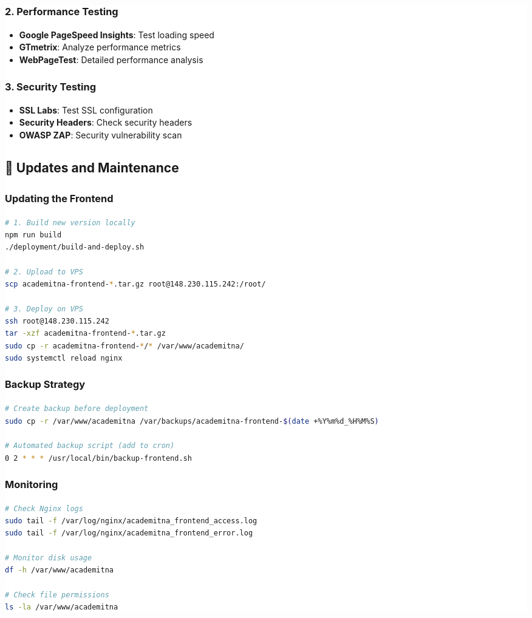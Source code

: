 ### **2. Performance Testing**
- **Google PageSpeed Insights**: Test loading speed
- **GTmetrix**: Analyze performance metrics
- **WebPageTest**: Detailed performance analysis

### **3. Security Testing**
- **SSL Labs**: Test SSL configuration
- **Security Headers**: Check security headers
- **OWASP ZAP**: Security vulnerability scan

## 🔄 Updates and Maintenance

### **Updating the Frontend**
```bash
# 1. Build new version locally
npm run build
./deployment/build-and-deploy.sh

# 2. Upload to VPS
scp academitna-frontend-*.tar.gz root@148.230.115.242:/root/

# 3. Deploy on VPS
ssh root@148.230.115.242
tar -xzf academitna-frontend-*.tar.gz
sudo cp -r academitna-frontend-*/* /var/www/academitna/
sudo systemctl reload nginx
```

### **Backup Strategy**
```bash
# Create backup before deployment
sudo cp -r /var/www/academitna /var/backups/academitna-frontend-$(date +%Y%m%d_%H%M%S)

# Automated backup script (add to cron)
0 2 * * * /usr/local/bin/backup-frontend.sh
```

### **Monitoring**
```bash
# Check Nginx logs
sudo tail -f /var/log/nginx/academitna_frontend_access.log
sudo tail -f /var/log/nginx/academitna_frontend_error.log

# Monitor disk usage
df -h /var/www/academitna

# Check file permissions
ls -la /var/www/academitna
```
